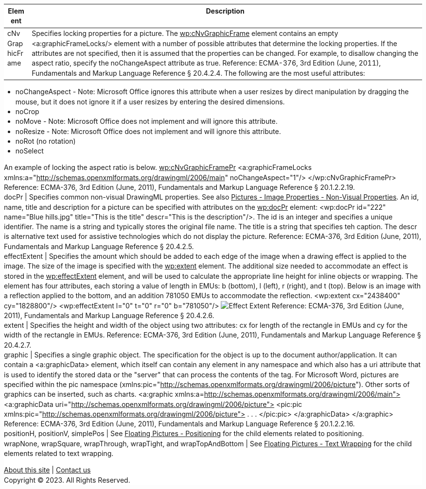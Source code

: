 | Element         | Description                                                                                                                                                                                                                                                                                                                                                                                                                                                                                                                                                 |
| --------------- | ----------------------------------------------------------------------------------------------------------------------------------------------------------------------------------------------------------------------------------------------------------------------------------------------------------------------------------------------------------------------------------------------------------------------------------------------------------------------------------------------------------------------------------------------------------- |
| cNvGraphicFrame | Specifies locking properties for a picture. The <wp:cNvGraphicFrame> element contains an empty <a:graphicFrameLocks/> element with a number of possible attributes that determine the locking properties. If the attributes are not specified, then it is assumed that the properties can be changed. For example, to disallow changing the aspect ratio, specify the noChangeAspect attribute as true. Reference: ECMA-376, 3rd Edition (June, 2011), Fundamentals and Markup Language Reference § 20.4.2.4. The following are the most useful attributes: |

- noChangeAspect - Note: Microsoft Office ignores this attribute when a user resizes by direct manipulation by dragging the mouse, but it does not ignore it if a user resizes by entering the desired dimensions.
- noCrop
- noMove - Note: Microsoft Office does not implement and will ignore this attribute.
- noResize - Note: Microsoft Office does not implement and will ignore this attribute.
- noRot (no rotation)
- noSelect

An example of locking the aspect ratio is below. <wp:cNvGraphicFramePr> <a:graphicFrameLocks xmlns:a="http://schemas.openxmlformats.org/drawingml/2006/main" noChangeAspect="1"/> </wp:cNvGraphicFramePr> Reference: ECMA-376, 3rd Edition (June, 2011), Fundamentals and Markup Language Reference § 20.1.2.2.19.  
docPr | Specifies common non-visual DrawingML properties. See also [Pictures - Image Properties - Non-Visual Properties](drwPic-nvPicPr.md). An id, name, title and description for a picture can be specified with attributes on the <wp:docPr> element: <wp:docPr id="222" name="Blue hills.jpg" title="This is the title" descr="This is the description"/>. The id is an integer and specifies a unique identifier. The name is a string and typically stores the original file name. The title is a string that specifies teh caption. The descr is alternative text used for assistive technologies which do not display the picture. Reference: ECMA-376, 3rd Edition (June, 2011), Fundamentals and Markup Language Reference § 20.4.2.5.  
effectExtent | Specifies the amount which should be added to each edge of the image when a drawing effect is applied to the image. The size of the image is specified with the <wp:extent> element. The additional size needed to accommodate an effect is stored in the <wp:effectExtent> element, and will be used to calculate the appropriate line height for inline objects or wrapping. The element has four attributes, each storing a value of length in EMUs: b (bottom), l (left), r (right), and t (top). Below is an image with a reflection applied to the bottom, and an addition 781050 EMUs to accommodate the reflection. <wp:extent cx="2438400" cy="1828800"/> <wp:effectExtent l="0" t="0" r="0" b="781050"/> ![Effect Extent](drwImages\drwEffectExtent.gif) Reference: ECMA-376, 3rd Edition (June, 2011), Fundamentals and Markup Language Reference § 20.4.2.6.  
extent | Specifies the height and width of the object using two attributes: cx for length of the rectangle in EMUs and cy for the width of the rectangle in EMUs. Reference: ECMA-376, 3rd Edition (June, 2011), Fundamentals and Markup Language Reference § 20.4.2.7.  
graphic | Specifies a single graphic object. The specification for the object is up to the document author/application. It can contain a <a:graphicData> element, which itself can contain any element in any namespace and which also has a uri attribute that is used to identify the stored data or the "server" that can process the contents of the tag. For Microsoft Word, pictures are specified within the pic namespace (xmlns:pic="http://schemas.openxmlformats.org/drawingml/2006/picture"). Other sorts of graphics can be inserted, such as charts. <a:graphic xmlns:a=http://schemas.openxmlformats.org/drawingml/2006/main"> <a:graphicData uri="http://schemas.openxmlformats.org/drawingml/2006/picture"> <pic:pic xmlns:pic="http://schemas.openxmlformats.org/drawingml/2006/picture"> . . . </pic:pic> </a:graphicData> </a:graphic> Reference: ECMA-376, 3rd Edition (June, 2011), Fundamentals and Markup Language Reference § 20.1.2.2.16.  
positionH, positionV, simplePos | See [Floating Pictures - Positioning](drwPicFloating-position.md) for the child elements related to positioning.  
wrapNone, wrapSquare, wrapThrough, wrapTight, and wrapTopAndBottom | See [Floating Pictures - Text Wrapping](drwPicFloating-textWrap.md) for the child elements related to text wrapping.

[About this site](aboutThisSite.md) | [Contact us](contactUs.md)  
Copyright © 2023. All Rights Reserved.
